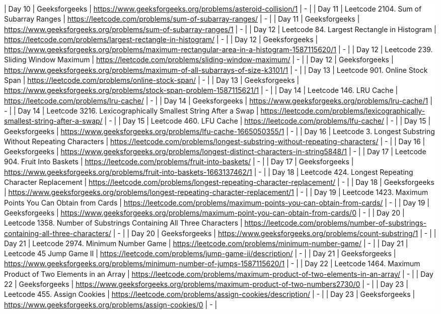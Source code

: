 | Day 10 | Geeksforgeeks                                                              | https://www.geeksforgeeks.org/problems/asteroid-collision/1                                 | -     |
| Day 11 | Leetcode 2104. Sum of Subarray Ranges                                      | https://leetcode.com/problems/sum-of-subarray-ranges/                                       | -     |
| Day 11 | Geeksforgeeks                                                              | https://www.geeksforgeeks.org/problems/sum-of-subarray-ranges/1                             | -     |
| Day 12 | Leetcode 84. Largest Rectangle in Histogram                                | https://leetcode.com/problems/largest-rectangle-in-histogram/                               | -     |
| Day 12 | Geeksforgeeks                                                              | https://www.geeksforgeeks.org/problems/maximum-rectangular-area-in-a-histogram-1587115620/1 | -     |
| Day 12 | Leetcode 239. Sliding Window Maximum                                       | https://leetcode.com/problems/sliding-window-maximum/                                       | -     |
| Day 12 | Geeksforgeeks                                                              | https://www.geeksforgeeks.org/problems/maximum-of-all-subarrays-of-size-k3101/1             | -     |
| Day 13 | Leetcode 901. Online Stock Span                                            | https://leetcode.com/problems/online-stock-span/                                            | -     |
| Day 13 | Geeksforgeeks                                                              | https://www.geeksforgeeks.org/problems/stock-span-problem-1587115621/1                      | -     |
| Day 14 | Leetcode 146. LRU Cache                                                    | https://leetcode.com/problems/lru-cache/                                                    | -     |
| Day 14 | Geeksforgeeks                                                              | https://www.geeksforgeeks.org/problems/lru-cache/1                                          | -     |
| Day 14 | Leetcode 3216. Lexicographically Smallest String After a Swap              | https://leetcode.com/problems/lexicographically-smallest-string-after-a-swap/               | -     |
| Day 15 | Leetcode 460. LFU Cache                                                    | https://leetcode.com/problems/lfu-cache/                                                    | -     |
| Day 15 | Geeksforgeeks                                                              | https://www.geeksforgeeks.org/problems/lfu-cache-1665050355/1                               | -     |
| Day 16 | Leetcode 3. Longest Substring Without Repeating Characters                 | https://leetcode.com/problems/longest-substring-without-repeating-characters/               | -     |
| Day 16 | Geeksforgeeks                                                              | https://www.geeksforgeeks.org/problems/longest-distinct-characters-in-string5848/1          | -     |
| Day 17 | Leetcode 904. Fruit Into Baskets                                           | https://leetcode.com/problems/fruit-into-baskets/                                           | -     |
| Day 17 | Geeksforgeeks                                                              | https://www.geeksforgeeks.org/problems/fruit-into-baskets-1663137462/1                      | -     |
| Day 18 | Leetcode 424. Longest Repeating Character Replacement                      | https://leetcode.com/problems/longest-repeating-character-replacement/                      | -     |
| Day 18 | Geeksforgeeks                                                              | https://www.geeksforgeeks.org/problems/longest-repeating-character-replacement/1            | -     |
| Day 19 | Leetcode 1423. Maximum Points You Can Obtain from Cards                    | https://leetcode.com/problems/maximum-points-you-can-obtain-from-cards/                     | -     |
| Day 19 | Geeksforgeeks                                                              | https://www.geeksforgeeks.org/problems/maximum-point-you-can-obtain-from-cards/0            | -     |
| Day 20 | Leetcode 1358. Number of Substrings Containing All Three Characters        | https://leetcode.com/problems/number-of-substrings-containing-all-three-characters/         | -     |
| Day 20 | Geeksforgeeks                                                              | https://www.geeksforgeeks.org/problems/count-substring/1                                    | -     |
| Day 21 | Leetcode 2974. Minimum Number Game                                         | https://leetcode.com/problems/minimum-number-game/                                          | -     |
| Day 21 | Leetcode 45 Jump Game II                                                   | https://leetcode.com/problems/jump-game-ii/description/                                     | -     |
| Day 21 | Geeksforgeeks                                                              | https://www.geeksforgeeks.org/problems/minimum-number-of-jumps-1587115620/1                 | -     |
| Day 22 | Leetcode 1464. Maximum Product of Two Elements in an Array                 | https://leetcode.com/problems/maximum-product-of-two-elements-in-an-array/                  | -     |
| Day 22 | Geeksforgeeks                                                              | https://www.geeksforgeeks.org/problems/maximum-product-of-two-numbers2730/0                 | -     |
| Day 23 | Leetcode 455. Assign Cookies                                               | https://leetcode.com/problems/assign-cookies/description/                                   | -     |
| Day 23 | Geeksforgeeks                                                              | https://www.geeksforgeeks.org/problems/assign-cookies/0                                     | -     |